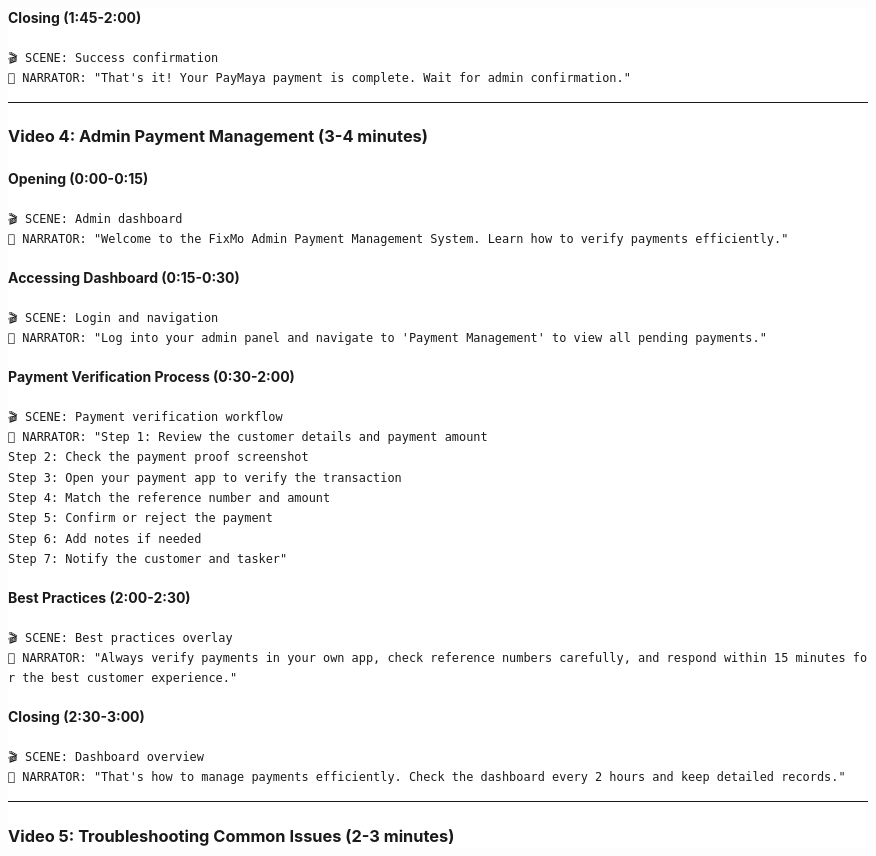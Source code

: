 #### **Closing (1:45-2:00)**
```
🎬 SCENE: Success confirmation
🎤 NARRATOR: "That's it! Your PayMaya payment is complete. Wait for admin confirmation."
```

---

### **Video 4: Admin Payment Management (3-4 minutes)**

#### **Opening (0:00-0:15)**
```
🎬 SCENE: Admin dashboard
🎤 NARRATOR: "Welcome to the FixMo Admin Payment Management System. Learn how to verify payments efficiently."
```

#### **Accessing Dashboard (0:15-0:30)**
```
🎬 SCENE: Login and navigation
🎤 NARRATOR: "Log into your admin panel and navigate to 'Payment Management' to view all pending payments."
```

#### **Payment Verification Process (0:30-2:00)**
```
🎬 SCENE: Payment verification workflow
🎤 NARRATOR: "Step 1: Review the customer details and payment amount
Step 2: Check the payment proof screenshot
Step 3: Open your payment app to verify the transaction
Step 4: Match the reference number and amount
Step 5: Confirm or reject the payment
Step 6: Add notes if needed
Step 7: Notify the customer and tasker"
```

#### **Best Practices (2:00-2:30)**
```
🎬 SCENE: Best practices overlay
🎤 NARRATOR: "Always verify payments in your own app, check reference numbers carefully, and respond within 15 minutes for the best customer experience."
```

#### **Closing (2:30-3:00)**
```
🎬 SCENE: Dashboard overview
🎤 NARRATOR: "That's how to manage payments efficiently. Check the dashboard every 2 hours and keep detailed records."
```

---

### **Video 5: Troubleshooting Common Issues (2-3 minutes)**
